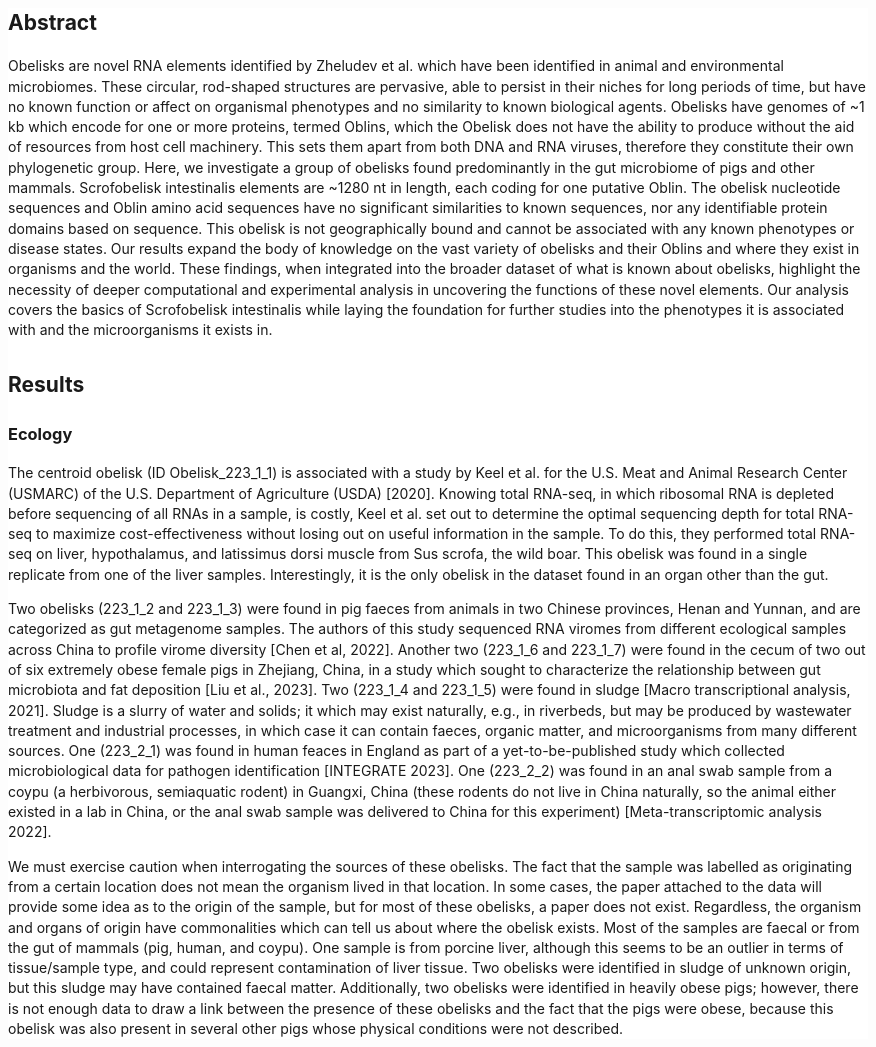 ## Abstract

Obelisks are novel RNA elements identified by Zheludev et al. which have been identified in animal and environmental microbiomes. These circular, rod-shaped structures are pervasive, able to persist in their niches for long periods of time, but have no known function or affect on organismal phenotypes and no similarity to known biological agents. Obelisks have genomes of ~1 kb which encode for one or more proteins, termed Oblins, which the Obelisk does not have the ability to produce without the aid of resources from host cell machinery. This sets them apart from both DNA and RNA viruses, therefore they constitute their own phylogenetic group. Here, we investigate a group of obelisks found predominantly in the gut microbiome of pigs and other mammals. Scrofobelisk intestinalis elements are ~1280 nt in length, each coding for one putative Oblin. The obelisk nucleotide sequences and Oblin amino acid sequences have no significant similarities to known sequences, nor any identifiable protein domains based on sequence. This obelisk is not geographically bound and cannot be associated with any known phenotypes or disease states. Our results expand the body of knowledge on the vast variety of obelisks and their Oblins and where they exist in organisms and the world. These findings, when integrated into the broader dataset of what is known about obelisks, highlight the necessity of deeper computational and experimental analysis in uncovering the functions of these novel elements. Our analysis covers the basics of Scrofobelisk intestinalis while laying the foundation for further studies into the phenotypes it is associated with and the microorganisms it exists in.

## Results

### Ecology

The centroid obelisk (ID Obelisk_223_1_1) is associated with a study by Keel et al. for the U.S. Meat and Animal Research Center (USMARC) of the U.S. Department of Agriculture (USDA) [2020]. Knowing total RNA-seq, in which ribosomal RNA is depleted before sequencing of all RNAs in a sample, is costly, Keel et al. set out to determine the optimal sequencing depth for total RNA-seq to maximize cost-effectiveness without losing out on useful information in the sample. To do this, they performed total RNA-seq on liver, hypothalamus, and latissimus dorsi muscle from Sus scrofa, the wild boar. This obelisk was found in a single replicate from one of the liver samples. Interestingly, it is the only obelisk in the dataset found in an organ other than the gut.

Two obelisks (223_1_2 and 223_1_3) were found in pig faeces from animals in two Chinese provinces, Henan and Yunnan, and are categorized as gut metagenome samples. The authors of this study sequenced RNA viromes from different ecological samples across China to profile virome diversity [Chen et al, 2022]. Another two (223_1_6 and 223_1_7) were found in the cecum of two out of six extremely obese female pigs in Zhejiang, China, in a study which sought to characterize the relationship between gut microbiota and fat deposition [Liu et al., 2023]. Two (223_1_4 and 223_1_5) were found in sludge [Macro transcriptional analysis, 2021]. Sludge is a slurry of water and solids; it which may exist naturally, e.g., in riverbeds, but may be produced by wastewater treatment and industrial processes, in which case it can contain faeces, organic matter, and microorganisms from many different sources. One (223_2_1) was found in human feaces in England as part of a yet-to-be-published study which collected microbiological data for pathogen identification [INTEGRATE 2023]. One (223_2_2) was found in an anal swab sample from a coypu (a herbivorous, semiaquatic rodent) in Guangxi, China (these rodents do not live in China naturally, so the animal either existed in a lab in China, or the anal swab sample was delivered to China for this experiment) [Meta-transcriptomic analysis 2022].

We must exercise caution when interrogating the sources of these obelisks. The fact that the sample was labelled as originating from a certain location does not mean the organism lived in that location. In some cases, the paper attached to the data will provide some idea as to the origin of the sample, but for most of these obelisks, a paper does not exist. Regardless, the organism and organs of origin have commonalities which can tell us about where the obelisk exists. Most of the samples are faecal or from the gut of mammals (pig, human, and coypu). One sample is from porcine liver, although this seems to be an outlier in terms of tissue/sample type, and could represent contamination of liver tissue. Two obelisks were identified in sludge of unknown origin, but this sludge may have contained faecal matter. Additionally, two obelisks were identified in heavily obese pigs; however, there is not enough data to draw a link between the presence of these obelisks and the fact that the pigs were obese, because this obelisk was also present in several other pigs whose physical conditions were not described.
